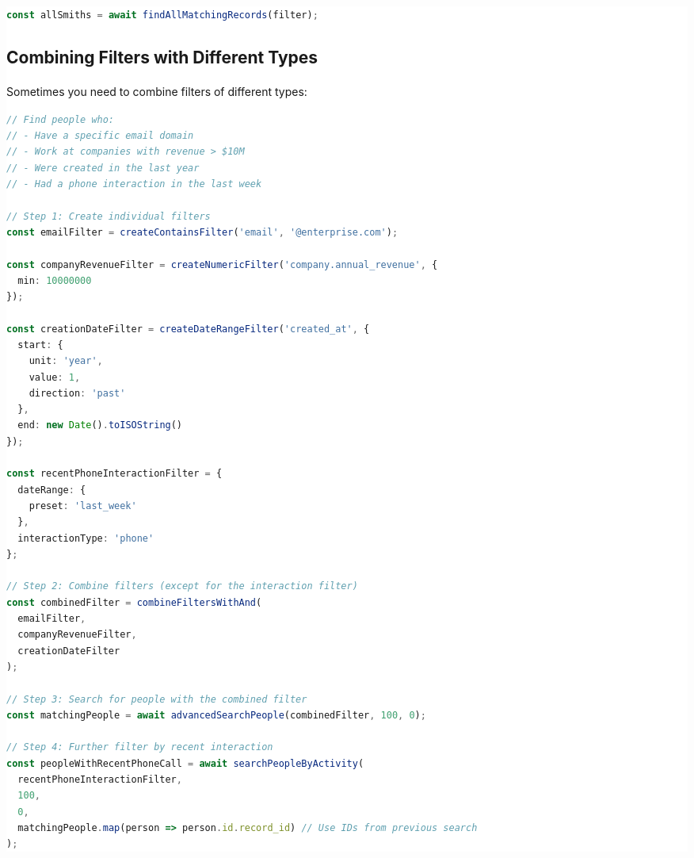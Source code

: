 ```typescript
const allSmiths = await findAllMatchingRecords(filter);
```

## Combining Filters with Different Types

Sometimes you need to combine filters of different types:

```typescript
// Find people who:
// - Have a specific email domain
// - Work at companies with revenue > $10M
// - Were created in the last year
// - Had a phone interaction in the last week

// Step 1: Create individual filters
const emailFilter = createContainsFilter('email', '@enterprise.com');

const companyRevenueFilter = createNumericFilter('company.annual_revenue', {
  min: 10000000
});

const creationDateFilter = createDateRangeFilter('created_at', {
  start: {
    unit: 'year',
    value: 1,
    direction: 'past'
  },
  end: new Date().toISOString()
});

const recentPhoneInteractionFilter = {
  dateRange: {
    preset: 'last_week'
  },
  interactionType: 'phone'
};

// Step 2: Combine filters (except for the interaction filter)
const combinedFilter = combineFiltersWithAnd(
  emailFilter,
  companyRevenueFilter,
  creationDateFilter
);

// Step 3: Search for people with the combined filter
const matchingPeople = await advancedSearchPeople(combinedFilter, 100, 0);

// Step 4: Further filter by recent interaction
const peopleWithRecentPhoneCall = await searchPeopleByActivity(
  recentPhoneInteractionFilter,
  100,
  0,
  matchingPeople.map(person => person.id.record_id) // Use IDs from previous search
);
```
